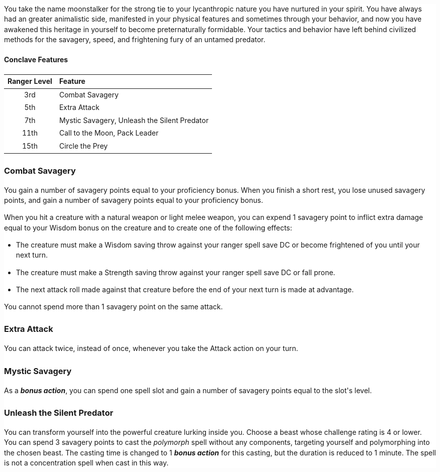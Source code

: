 You take the name moonstalker for the strong tie to your lycanthropic nature you have nurtured in your spirit. You have always had an greater animalistic side, manifested in your physical features and sometimes through your behavior, and now you have awakened this heritage in yourself to become preternaturally formidable. Your tactics and behavior have left behind civilized methods for the savagery, speed, and frightening fury of an untamed predator.


#### Conclave Features
| Ranger Level | Feature |
| :----------: | :------ |
| 3rd | Combat Savagery
| 5th | Extra Attack |
| 7th | Mystic Savagery, Unleash the Silent Predator
| 11th | Call to the Moon, Pack Leader
| 15th | Circle the Prey


### Combat Savagery
You gain a number of savagery points equal to your proficiency bonus. When you finish a short rest, you lose unused savagery points, and gain a number of savagery points equal to your proficiency bonus.

When you hit a creature with a natural weapon or light melee weapon, you can expend 1 savagery point to inflict extra damage equal to your Wisdom bonus on the creature and to create one of the following effects:
* The creature must make a Wisdom saving throw against your ranger spell save DC or become frightened of you until your next turn.

* The creature must make a Strength saving throw against your ranger spell save DC or fall prone.

* The next attack roll made against that creature before the end of your next turn is made at advantage.

 You cannot spend more than 1 savagery point on the same attack.

### Extra Attack
You can attack twice, instead of once, whenever you take the Attack action on your turn.

### Mystic Savagery
As a ***bonus action***, you can spend one spell slot and gain a number of savagery points equal to the slot's level.



### Unleash the Silent Predator
You can transform yourself into the powerful creature lurking inside you. Choose a beast whose challenge rating is 4 or lower. You can spend 3 savagery points to cast the *polymorph* spell without any components, targeting yourself and polymorphing into the chosen beast. The casting time is changed to 1 ***bonus action*** for this casting, but the duration is reduced to 1 minute. The spell is not a concentration spell when cast in this way.
